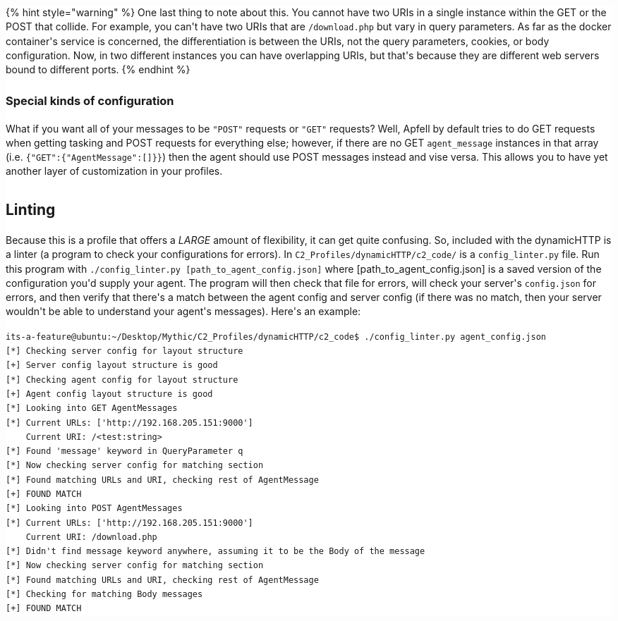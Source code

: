 {% hint style="warning" %}
One last thing to note about this. You cannot have two URIs in a single instance within the GET or the POST that collide. For example, you can't have two URIs that are `/download.php` but vary in query parameters. As far as the docker container's service is concerned, the differentiation is between the URIs, not the query parameters, cookies, or body configuration. Now, in two different instances you can have overlapping URIs, but that's because they are different web servers bound to different ports.
{% endhint %}

### Special kinds of configuration

What if you want all of your messages to be `"POST"` requests or `"GET"` requests? Well, Apfell by default tries to do GET requests when getting tasking and POST requests for everything else; however, if there are no GET `agent_message` instances in that array (i.e. `{"GET":{"AgentMessage":[]}}`) then the agent should use POST messages instead and vise versa. This allows you to have yet another layer of customization in your profiles.

## Linting

Because this is a profile that offers a _LARGE_ amount of flexibility, it can get quite confusing. So, included with the dynamicHTTP is a linter (a program to check your configurations for errors). In `C2_Profiles/dynamicHTTP/c2_code/` is a `config_linter.py` file. Run this program with `./config_linter.py [path_to_agent_config.json]` where \[path\_to\_agent\_config.json] is a saved version of the configuration you'd supply your agent. The program will then check that file for errors, will check your server's `config.json` for errors, and then verify that there's a match between the agent config and server config (if there was no match, then your server wouldn't be able to understand your agent's messages). Here's an example:

```
its-a-feature@ubuntu:~/Desktop/Mythic/C2_Profiles/dynamicHTTP/c2_code$ ./config_linter.py agent_config.json 
[*] Checking server config for layout structure
[+] Server config layout structure is good
[*] Checking agent config for layout structure
[+] Agent config layout structure is good
[*] Looking into GET AgentMessages
[*] Current URLs: ['http://192.168.205.151:9000']
	Current URI: /<test:string>
[*] Found 'message' keyword in QueryParameter q
[*] Now checking server config for matching section
[*] Found matching URLs and URI, checking rest of AgentMessage
[+] FOUND MATCH
[*] Looking into POST AgentMessages
[*] Current URLs: ['http://192.168.205.151:9000']
	Current URI: /download.php
[*] Didn't find message keyword anywhere, assuming it to be the Body of the message
[*] Now checking server config for matching section
[*] Found matching URLs and URI, checking rest of AgentMessage
[*] Checking for matching Body messages
[+] FOUND MATCH

```
